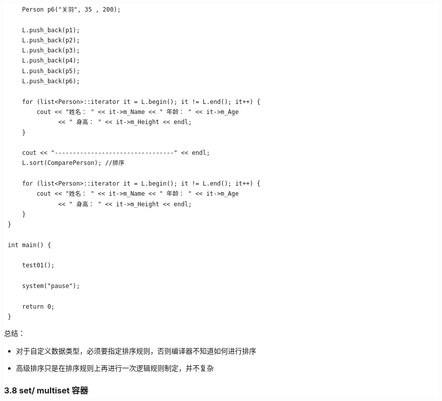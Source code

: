 ```
     Person p6("关羽", 35 , 200);
 
     L.push_back(p1);
     L.push_back(p2);
     L.push_back(p3);
     L.push_back(p4);
     L.push_back(p5);
     L.push_back(p6);
 
     for (list<Person>::iterator it = L.begin(); it != L.end(); it++) {
         cout << "姓名： " << it->m_Name << " 年龄： " << it->m_Age 
               << " 身高： " << it->m_Height << endl;
     }
 
     cout << "---------------------------------" << endl;
     L.sort(ComparePerson); //排序
 
     for (list<Person>::iterator it = L.begin(); it != L.end(); it++) {
         cout << "姓名： " << it->m_Name << " 年龄： " << it->m_Age 
               << " 身高： " << it->m_Height << endl;
     }
 }
 
 int main() {
 
     test01();
 
     system("pause");
 
     return 0;
 }
```



总结：

- 对于自定义数据类型，必须要指定排序规则，否则编译器不知道如何进行排序

- 高级排序只是在排序规则上再进行一次逻辑规则制定，并不复杂



















### 3.8 set/ multiset 容器
